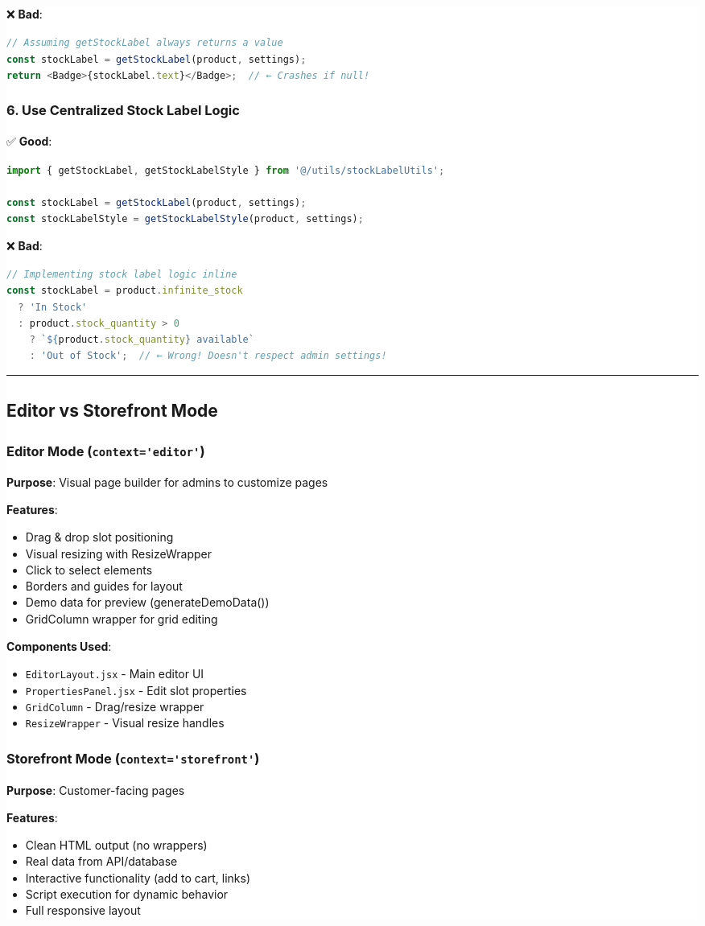 ❌ **Bad**:
```javascript
// Assuming getStockLabel always returns a value
const stockLabel = getStockLabel(product, settings);
return <Badge>{stockLabel.text}</Badge>;  // ← Crashes if null!
```

### 6. Use Centralized Stock Label Logic

✅ **Good**:
```javascript
import { getStockLabel, getStockLabelStyle } from '@/utils/stockLabelUtils';

const stockLabel = getStockLabel(product, settings);
const stockLabelStyle = getStockLabelStyle(product, settings);
```

❌ **Bad**:
```javascript
// Implementing stock label logic inline
const stockLabel = product.infinite_stock
  ? 'In Stock'
  : product.stock_quantity > 0
    ? `${product.stock_quantity} available`
    : 'Out of Stock';  // ← Wrong! Doesn't respect admin settings!
```

---

## Editor vs Storefront Mode

### Editor Mode (`context='editor'`)

**Purpose**: Visual page builder for admins to customize pages

**Features**:
- Drag & drop slot positioning
- Visual resizing with ResizeWrapper
- Click to select elements
- Borders and guides for layout
- Demo data for preview (generateDemoData())
- GridColumn wrapper for grid editing

**Components Used**:
- `EditorLayout.jsx` - Main editor UI
- `PropertiesPanel.jsx` - Edit slot properties
- `GridColumn` - Drag/resize wrapper
- `ResizeWrapper` - Visual resize handles

### Storefront Mode (`context='storefront'`)

**Purpose**: Customer-facing pages

**Features**:
- Clean HTML output (no wrappers)
- Real data from API/database
- Interactive functionality (add to cart, links)
- Script execution for dynamic behavior
- Full responsive layout
